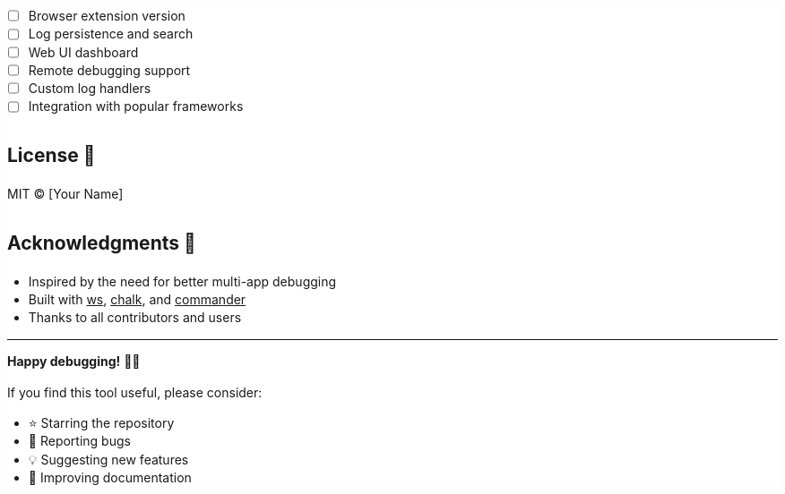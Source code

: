 - [ ] Browser extension version
- [ ] Log persistence and search
- [ ] Web UI dashboard
- [ ] Remote debugging support
- [ ] Custom log handlers
- [ ] Integration with popular frameworks

## License 📄

MIT © [Your Name]

## Acknowledgments 🙏

- Inspired by the need for better multi-app debugging
- Built with [ws](https://github.com/websockets/ws), [chalk](https://github.com/chalk/chalk), and [commander](https://github.com/tj/commander.js)
- Thanks to all contributors and users

---

**Happy debugging!** 🐛✨

If you find this tool useful, please consider:
- ⭐ Starring the repository
- 🐛 Reporting bugs
- 💡 Suggesting new features
- 📖 Improving documentation
